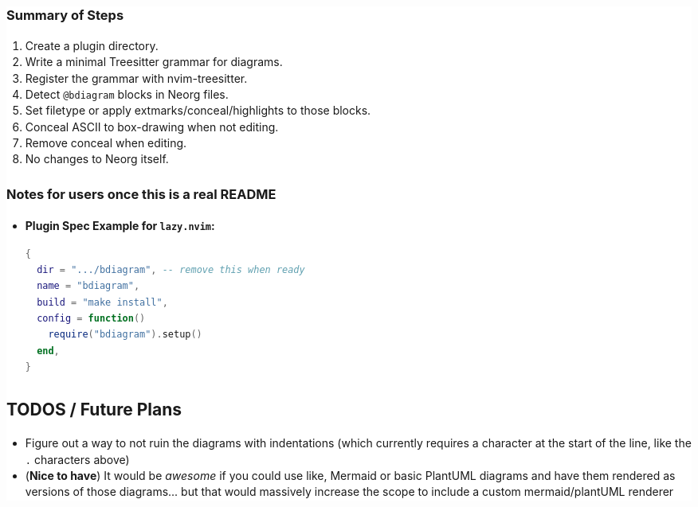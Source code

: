 
### **Summary of Steps**

1. Create a plugin directory.
2. Write a minimal Treesitter grammar for diagrams.
3. Register the grammar with nvim-treesitter.
4. Detect `@bdiagram` blocks in Neorg files.
5. Set filetype or apply extmarks/conceal/highlights to those blocks.
6. Conceal ASCII to box-drawing when not editing.
7. Remove conceal when editing.
8. No changes to Neorg itself.

### Notes for users once this is a real README
- **Plugin Spec Example for `lazy.nvim`:**
  ```lua
  {
    dir = ".../bdiagram", -- remove this when ready
    name = "bdiagram",
    build = "make install",
    config = function()
      require("bdiagram").setup()
    end,
  }

## TODOS / Future Plans
- Figure out a way to not ruin the diagrams with indentations (which currently requires a character at the start of the line, like the `.` characters above)
- (**Nice to have**) It would be _awesome_ if you could use like, Mermaid or
  basic PlantUML diagrams and have them rendered as versions of those
  diagrams... but that would massively increase the scope to include a custom
  mermaid/plantUML renderer

